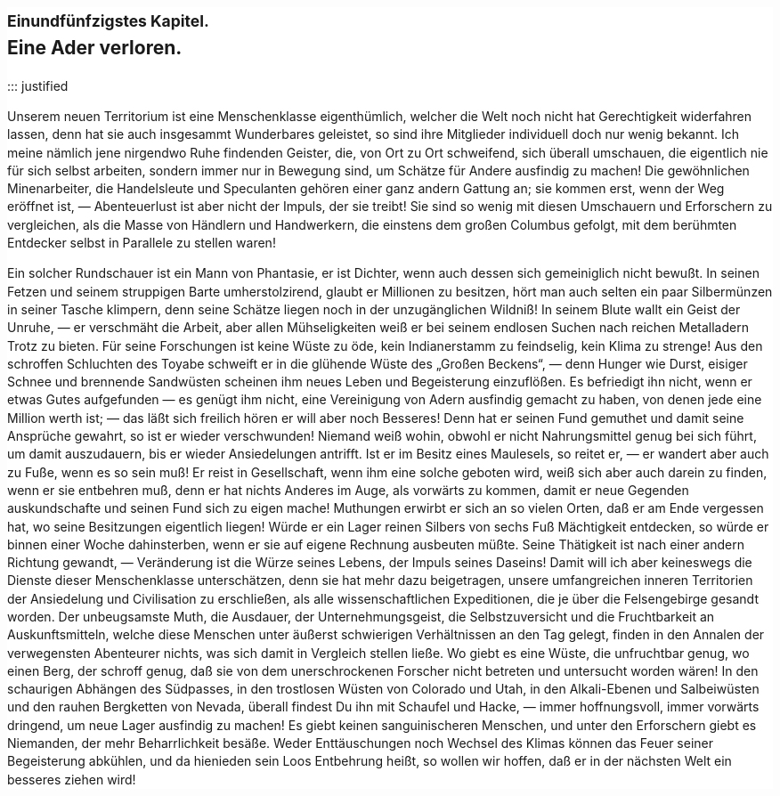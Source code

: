 ## <small>Einundfünfzigstes Kapitel.</small><br />Eine Ader verloren.

::: justified

Unserem neuen Territorium ist eine Menschenklasse eigenthümlich, welcher die
Welt noch nicht hat Gerechtigkeit widerfahren lassen, denn hat sie auch
insgesammt Wunderbares geleistet, so sind ihre Mitglieder individuell doch nur
wenig bekannt. Ich meine nämlich jene nirgendwo Ruhe findenden Geister, die, von
Ort zu Ort schweifend, sich überall umschauen, die eigentlich nie für sich
selbst arbeiten, sondern immer nur in Bewegung sind, um Schätze für Andere
ausfindig zu machen! Die gewöhnlichen Minenarbeiter, die Handelsleute und
Speculanten gehören einer ganz andern Gattung an; sie kommen erst, wenn der Weg
eröffnet ist, — Abenteuerlust ist aber nicht der Impuls, der sie treibt! Sie
sind so wenig mit diesen Umschauern und Erforschern zu vergleichen, als die
Masse von Händlern und Handwerkern, die einstens dem großen Columbus gefolgt,
mit dem berühmten Entdecker selbst in Parallele zu stellen waren!

Ein solcher Rundschauer ist ein Mann von Phantasie, er ist Dichter, wenn auch
dessen sich gemeiniglich nicht bewußt. In seinen Fetzen und seinem struppigen
Barte umherstolzirend, glaubt er Millionen zu besitzen, hört man auch selten ein
paar Silbermünzen in seiner Tasche klimpern, denn seine Schätze liegen noch in
der unzugänglichen Wildniß! In seinem Blute wallt ein Geist der Unruhe, — er
verschmäht die Arbeit, aber allen Mühseligkeiten weiß er bei seinem endlosen
Suchen nach reichen Metalladern Trotz zu bieten. Für seine Forschungen ist keine
Wüste zu öde, kein Indianerstamm zu feindselig, kein Klima zu strenge! Aus den
schroffen Schluchten des Toyabe schweift er in die glühende Wüste des „Großen
Beckens“, — denn Hunger wie Durst, eisiger Schnee und brennende Sandwüsten
scheinen ihm neues Leben und Begeisterung einzuflößen. Es befriedigt ihn nicht,
wenn er etwas Gutes aufgefunden — es genügt ihm nicht, eine Vereinigung von
Adern ausfindig gemacht zu haben, von denen jede eine Million werth ist; — das
läßt sich freilich hören er will aber noch Besseres! Denn hat er seinen Fund
gemuthet und damit seine Ansprüche gewahrt, so ist er wieder verschwunden!
Niemand weiß wohin, obwohl er nicht Nahrungsmittel genug bei sich führt, um
damit auszudauern, bis er wieder Ansiedelungen antrifft. Ist er im Besitz eines
Maulesels, so reitet er, — er wandert aber auch zu Fuße, wenn es so sein muß! Er
reist in Gesellschaft, wenn ihm eine solche geboten wird, weiß sich aber auch
darein zu finden, wenn er sie entbehren muß, denn er hat nichts Anderes im Auge,
als vorwärts zu kommen, damit er neue Gegenden auskundschafte und seinen Fund
sich zu eigen mache! Muthungen erwirbt er sich an so vielen Orten, daß er am
Ende vergessen hat, wo seine Besitzungen eigentlich liegen! Würde er ein Lager
reinen Silbers von sechs Fuß Mächtigkeit entdecken, so würde er binnen einer
Woche dahinsterben, wenn er sie auf eigene Rechnung ausbeuten müßte. Seine
Thätigkeit ist nach einer andern Richtung gewandt, — Veränderung ist die Würze
seines Lebens, der Impuls seines Daseins! Damit will ich aber keineswegs die
Dienste dieser Menschenklasse unterschätzen, denn sie hat mehr dazu beigetragen,
unsere umfangreichen inneren Territorien der Ansiedelung und Civilisation zu
erschließen, als alle wissenschaftlichen Expeditionen, die je über die
Felsengebirge gesandt worden. Der unbeugsamste Muth, die Ausdauer, der
Unternehmungsgeist, die Selbstzuversicht und die Fruchtbarkeit an
Auskunftsmitteln, welche diese Menschen unter äußerst schwierigen Verhältnissen
an den Tag gelegt, finden in den Annalen der verwegensten Abenteurer nichts, was
sich damit in Vergleich stellen ließe. Wo giebt es eine Wüste, die unfruchtbar
genug, wo einen Berg, der schroff genug, daß sie von dem unerschrockenen
Forscher nicht betreten und untersucht worden wären! In den schaurigen Abhängen
des Südpasses, in den trostlosen Wüsten von Colorado und Utah, in den
Alkali-Ebenen und Salbeiwüsten und den rauhen Bergketten von Nevada, überall
findest Du ihn mit Schaufel und Hacke, — immer hoffnungsvoll, immer vorwärts
dringend, um neue Lager ausfindig zu machen! Es giebt keinen sanguinischeren
Menschen, und unter den Erforschern giebt es Niemanden, der mehr Beharrlichkeit
besäße. Weder Enttäuschungen noch Wechsel des Klimas können das Feuer seiner
Begeisterung abkühlen, und da hienieden sein Loos Entbehrung heißt, so wollen
wir hoffen, daß er in der nächsten Welt ein besseres ziehen wird!
